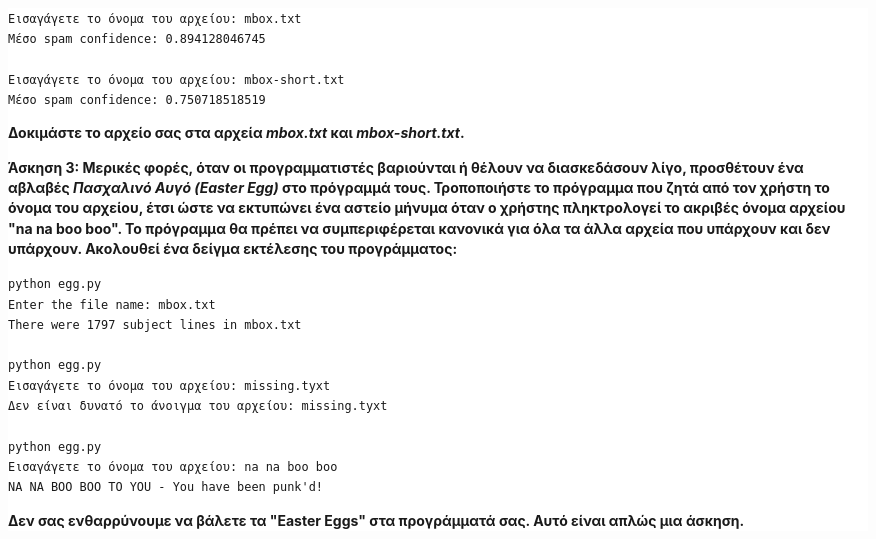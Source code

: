 ~~~~{text}
Εισαγάγετε το όνομα του αρχείου: mbox.txt
Μέσο spam confidence: 0.894128046745

Εισαγάγετε το όνομα του αρχείου: mbox-short.txt
Μέσο spam confidence: 0.750718518519
~~~~

**Δοκιμάστε το αρχείο σας στα αρχεία *mbox.txt* και *mbox-short.txt*.**

**Άσκηση 3: Μερικές φορές, όταν οι προγραμματιστές βαριούνται ή θέλουν να
διασκεδάσουν λίγο, προσθέτουν ένα αβλαβές *Πασχαλινό Αυγό (Easter Egg)* στο
πρόγραμμά τους. Τροποποιήστε το πρόγραμμα που ζητά από τον χρήστη το όνομα του
αρχείου, έτσι ώστε να εκτυπώνει ένα αστείο μήνυμα όταν ο χρήστης πληκτρολογεί
το ακριβές όνομα αρχείου "na na boo boo". Το πρόγραμμα θα πρέπει να
συμπεριφέρεται κανονικά για όλα τα άλλα αρχεία που υπάρχουν και δεν υπάρχουν.
Ακολουθεί ένα δείγμα εκτέλεσης του προγράμματος:**

~~~~{text}
python egg.py
Enter the file name: mbox.txt
There were 1797 subject lines in mbox.txt

python egg.py
Εισαγάγετε το όνομα του αρχείου: missing.tyxt
Δεν είναι δυνατό το άνοιγμα του αρχείου: missing.tyxt

python egg.py
Εισαγάγετε το όνομα του αρχείου: na na boo boo
NA NA BOO BOO TO YOU - You have been punk'd!
~~~~

**Δεν σας ενθαρρύνουμε να βάλετε τα "Easter Eggs" στα προγράμματά σας. Aυτό
είναι απλώς μια άσκηση.**
